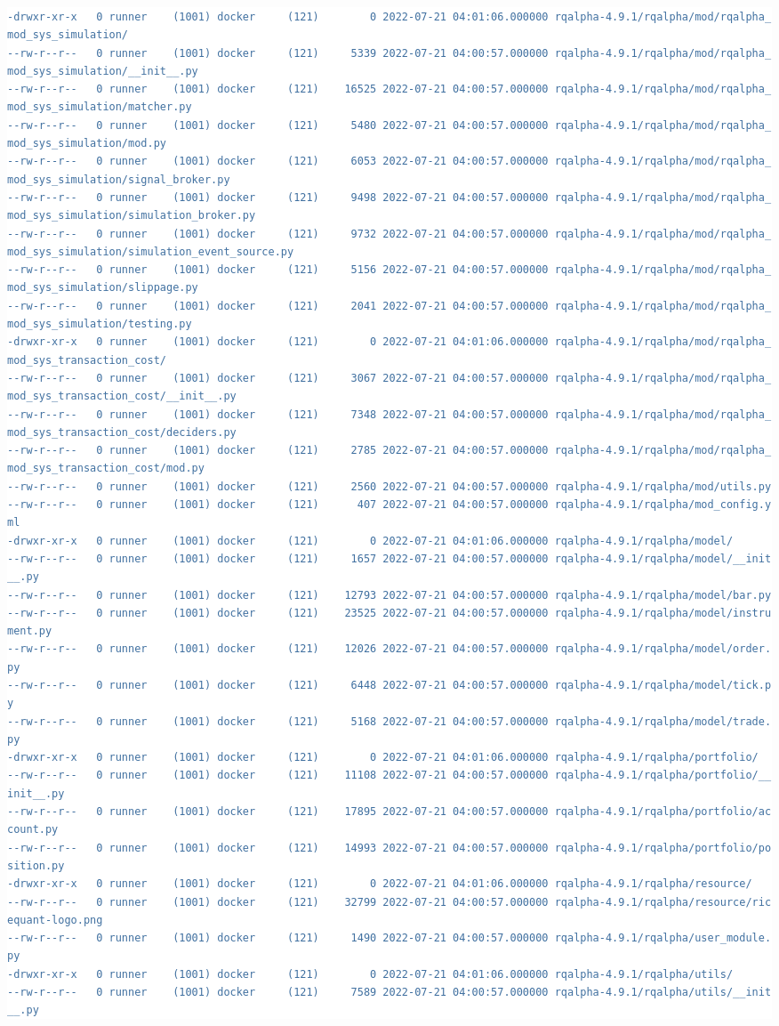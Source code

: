 ```diff
-drwxr-xr-x   0 runner    (1001) docker     (121)        0 2022-07-21 04:01:06.000000 rqalpha-4.9.1/rqalpha/mod/rqalpha_mod_sys_simulation/
--rw-r--r--   0 runner    (1001) docker     (121)     5339 2022-07-21 04:00:57.000000 rqalpha-4.9.1/rqalpha/mod/rqalpha_mod_sys_simulation/__init__.py
--rw-r--r--   0 runner    (1001) docker     (121)    16525 2022-07-21 04:00:57.000000 rqalpha-4.9.1/rqalpha/mod/rqalpha_mod_sys_simulation/matcher.py
--rw-r--r--   0 runner    (1001) docker     (121)     5480 2022-07-21 04:00:57.000000 rqalpha-4.9.1/rqalpha/mod/rqalpha_mod_sys_simulation/mod.py
--rw-r--r--   0 runner    (1001) docker     (121)     6053 2022-07-21 04:00:57.000000 rqalpha-4.9.1/rqalpha/mod/rqalpha_mod_sys_simulation/signal_broker.py
--rw-r--r--   0 runner    (1001) docker     (121)     9498 2022-07-21 04:00:57.000000 rqalpha-4.9.1/rqalpha/mod/rqalpha_mod_sys_simulation/simulation_broker.py
--rw-r--r--   0 runner    (1001) docker     (121)     9732 2022-07-21 04:00:57.000000 rqalpha-4.9.1/rqalpha/mod/rqalpha_mod_sys_simulation/simulation_event_source.py
--rw-r--r--   0 runner    (1001) docker     (121)     5156 2022-07-21 04:00:57.000000 rqalpha-4.9.1/rqalpha/mod/rqalpha_mod_sys_simulation/slippage.py
--rw-r--r--   0 runner    (1001) docker     (121)     2041 2022-07-21 04:00:57.000000 rqalpha-4.9.1/rqalpha/mod/rqalpha_mod_sys_simulation/testing.py
-drwxr-xr-x   0 runner    (1001) docker     (121)        0 2022-07-21 04:01:06.000000 rqalpha-4.9.1/rqalpha/mod/rqalpha_mod_sys_transaction_cost/
--rw-r--r--   0 runner    (1001) docker     (121)     3067 2022-07-21 04:00:57.000000 rqalpha-4.9.1/rqalpha/mod/rqalpha_mod_sys_transaction_cost/__init__.py
--rw-r--r--   0 runner    (1001) docker     (121)     7348 2022-07-21 04:00:57.000000 rqalpha-4.9.1/rqalpha/mod/rqalpha_mod_sys_transaction_cost/deciders.py
--rw-r--r--   0 runner    (1001) docker     (121)     2785 2022-07-21 04:00:57.000000 rqalpha-4.9.1/rqalpha/mod/rqalpha_mod_sys_transaction_cost/mod.py
--rw-r--r--   0 runner    (1001) docker     (121)     2560 2022-07-21 04:00:57.000000 rqalpha-4.9.1/rqalpha/mod/utils.py
--rw-r--r--   0 runner    (1001) docker     (121)      407 2022-07-21 04:00:57.000000 rqalpha-4.9.1/rqalpha/mod_config.yml
-drwxr-xr-x   0 runner    (1001) docker     (121)        0 2022-07-21 04:01:06.000000 rqalpha-4.9.1/rqalpha/model/
--rw-r--r--   0 runner    (1001) docker     (121)     1657 2022-07-21 04:00:57.000000 rqalpha-4.9.1/rqalpha/model/__init__.py
--rw-r--r--   0 runner    (1001) docker     (121)    12793 2022-07-21 04:00:57.000000 rqalpha-4.9.1/rqalpha/model/bar.py
--rw-r--r--   0 runner    (1001) docker     (121)    23525 2022-07-21 04:00:57.000000 rqalpha-4.9.1/rqalpha/model/instrument.py
--rw-r--r--   0 runner    (1001) docker     (121)    12026 2022-07-21 04:00:57.000000 rqalpha-4.9.1/rqalpha/model/order.py
--rw-r--r--   0 runner    (1001) docker     (121)     6448 2022-07-21 04:00:57.000000 rqalpha-4.9.1/rqalpha/model/tick.py
--rw-r--r--   0 runner    (1001) docker     (121)     5168 2022-07-21 04:00:57.000000 rqalpha-4.9.1/rqalpha/model/trade.py
-drwxr-xr-x   0 runner    (1001) docker     (121)        0 2022-07-21 04:01:06.000000 rqalpha-4.9.1/rqalpha/portfolio/
--rw-r--r--   0 runner    (1001) docker     (121)    11108 2022-07-21 04:00:57.000000 rqalpha-4.9.1/rqalpha/portfolio/__init__.py
--rw-r--r--   0 runner    (1001) docker     (121)    17895 2022-07-21 04:00:57.000000 rqalpha-4.9.1/rqalpha/portfolio/account.py
--rw-r--r--   0 runner    (1001) docker     (121)    14993 2022-07-21 04:00:57.000000 rqalpha-4.9.1/rqalpha/portfolio/position.py
-drwxr-xr-x   0 runner    (1001) docker     (121)        0 2022-07-21 04:01:06.000000 rqalpha-4.9.1/rqalpha/resource/
--rw-r--r--   0 runner    (1001) docker     (121)    32799 2022-07-21 04:00:57.000000 rqalpha-4.9.1/rqalpha/resource/ricequant-logo.png
--rw-r--r--   0 runner    (1001) docker     (121)     1490 2022-07-21 04:00:57.000000 rqalpha-4.9.1/rqalpha/user_module.py
-drwxr-xr-x   0 runner    (1001) docker     (121)        0 2022-07-21 04:01:06.000000 rqalpha-4.9.1/rqalpha/utils/
--rw-r--r--   0 runner    (1001) docker     (121)     7589 2022-07-21 04:00:57.000000 rqalpha-4.9.1/rqalpha/utils/__init__.py
```